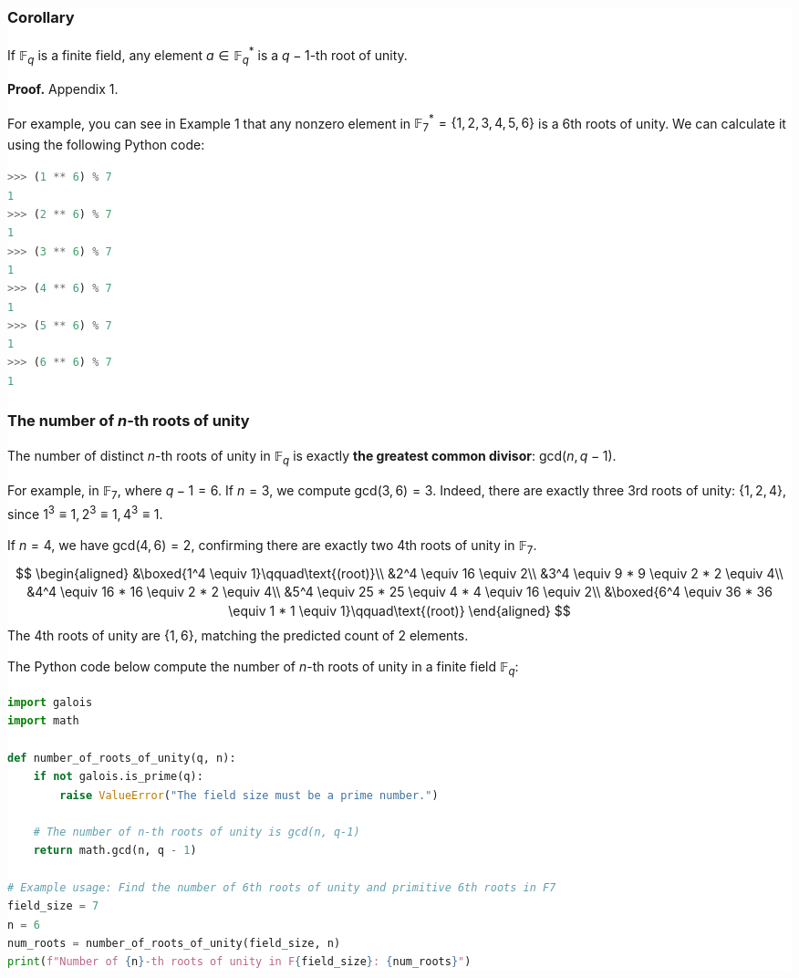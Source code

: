 ### Corollary
If $\mathbb{F}_q$ is a finite field, any element $a\in \mathbb{F}^*_q$ is a $q-1$-th root of unity.

**Proof.** Appendix 1.

For example, you can see in Example 1 that any nonzero element in $\mathbb{F}^*_7 =\{1, 2, 3, 4, 5, 6\}$ is a 6th roots of unity. We can calculate it using the following Python code:

```python
>>> (1 ** 6) % 7
1
>>> (2 ** 6) % 7
1
>>> (3 ** 6) % 7
1
>>> (4 ** 6) % 7
1
>>> (5 ** 6) % 7
1
>>> (6 ** 6) % 7
1
```

### The number of $n$-th roots of unity
The number of distinct $n$-th roots of unity in $\mathbb{F}_q$ is exactly **the greatest common divisor**: $\mathrm {gcd} (n,q-1)$.

For example, in $\mathbb{F}_7$, where $q - 1 = 6$. If $n = 3$, we compute $\mathrm {gcd} (3,6) = 3$. Indeed, there are exactly three 3rd roots of unity: $\{1, 2, 4\}$, since $1^3 \equiv 1, 2^3 \equiv 1, 4^3 \equiv 1$.

If $n = 4$, we have $\mathrm {gcd} (4,6) = 2$, confirming there are exactly two 4th roots of unity in $\mathbb{F}_7$.
$$
\begin{aligned}
&\boxed{1^4 \equiv 1}\qquad\text{(root)}\\
&2^4 \equiv 16 \equiv 2\\
&3^4 \equiv 9 * 9 \equiv 2 * 2 \equiv 4\\
&4^4 \equiv 16 * 16 \equiv 2 * 2 \equiv 4\\
&5^4 \equiv 25 * 25 \equiv 4 * 4 \equiv 16 \equiv 2\\
&\boxed{6^4 \equiv 36 * 36 \equiv 1 * 1 \equiv 1}\qquad\text{(root)}
\end{aligned}
$$
The 4th roots of unity are $\{1, 6\}$, matching the predicted count of 2 elements.

The Python code below compute the number of $n$-th roots of unity in a finite field $\mathbb{F}_q$:

```python
import galois
import math

def number_of_roots_of_unity(q, n):
    if not galois.is_prime(q):
        raise ValueError("The field size must be a prime number.")

    # The number of n-th roots of unity is gcd(n, q-1)
    return math.gcd(n, q - 1)

# Example usage: Find the number of 6th roots of unity and primitive 6th roots in F7
field_size = 7
n = 6
num_roots = number_of_roots_of_unity(field_size, n)
print(f"Number of {n}-th roots of unity in F{field_size}: {num_roots}")
```
